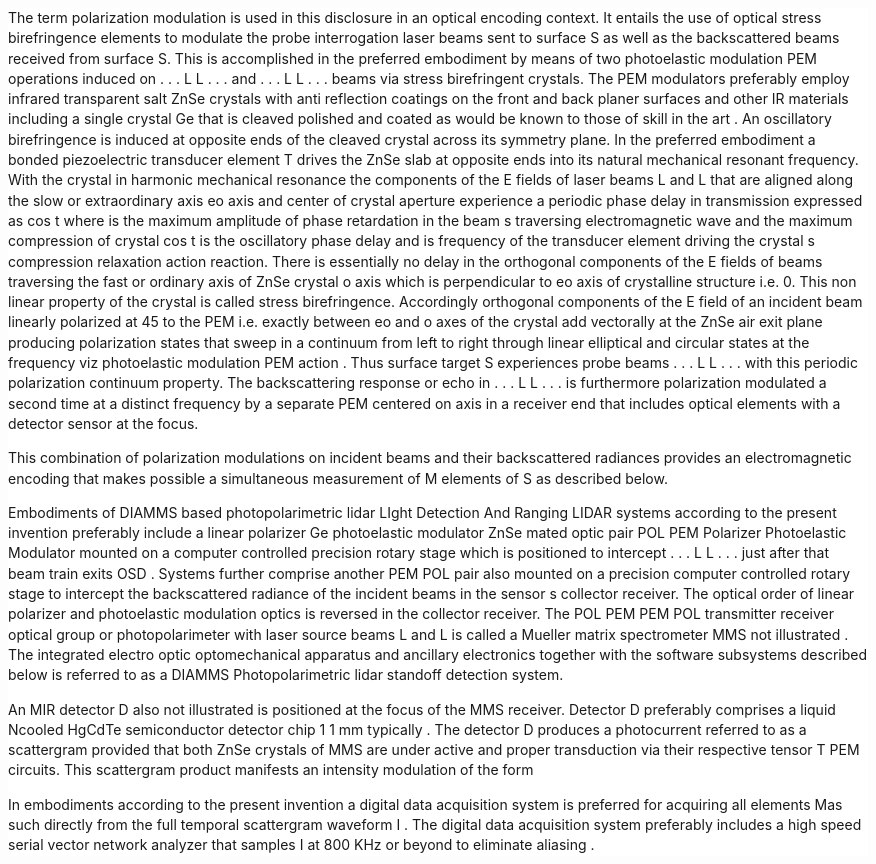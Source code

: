 The term polarization modulation is used in this disclosure in an optical encoding context. It entails the use of optical stress birefringence elements to modulate the probe interrogation laser beams sent to surface S as well as the backscattered beams received from surface S. This is accomplished in the preferred embodiment by means of two photoelastic modulation PEM operations induced on . . . L L . . . and . . . L L . . . beams via stress birefringent crystals. The PEM modulators preferably employ infrared transparent salt ZnSe crystals with anti reflection coatings on the front and back planer surfaces and other IR materials including a single crystal Ge that is cleaved polished and coated as would be known to those of skill in the art . An oscillatory birefringence is induced at opposite ends of the cleaved crystal across its symmetry plane. In the preferred embodiment a bonded piezoelectric transducer element T drives the ZnSe slab at opposite ends into its natural mechanical resonant frequency. With the crystal in harmonic mechanical resonance the components of the E fields of laser beams L and L that are aligned along the slow or extraordinary axis eo axis and center of crystal aperture experience a periodic phase delay in transmission expressed as cos t where is the maximum amplitude of phase retardation in the beam s traversing electromagnetic wave and the maximum compression of crystal cos t is the oscillatory phase delay and is frequency of the transducer element driving the crystal s compression relaxation action reaction. There is essentially no delay in the orthogonal components of the E fields of beams traversing the fast or ordinary axis of ZnSe crystal o axis which is perpendicular to eo axis of crystalline structure i.e. 0. This non linear property of the crystal is called stress birefringence. Accordingly orthogonal components of the E field of an incident beam linearly polarized at 45 to the PEM i.e. exactly between eo and o axes of the crystal add vectorally at the ZnSe air exit plane producing polarization states that sweep in a continuum from left to right through linear elliptical and circular states at the frequency viz photoelastic modulation PEM action . Thus surface target S experiences probe beams . . . L L . . . with this periodic polarization continuum property. The backscattering response or echo in . . . L L . . . is furthermore polarization modulated a second time at a distinct frequency by a separate PEM centered on axis in a receiver end that includes optical elements with a detector sensor at the focus.

This combination of polarization modulations on incident beams and their backscattered radiances provides an electromagnetic encoding that makes possible a simultaneous measurement of M elements of S as described below.

Embodiments of DIAMMS based photopolarimetric lidar LIght Detection And Ranging LIDAR systems according to the present invention preferably include a linear polarizer Ge photoelastic modulator ZnSe mated optic pair POL PEM Polarizer Photoelastic Modulator mounted on a computer controlled precision rotary stage which is positioned to intercept . . . L L . . . just after that beam train exits OSD . Systems further comprise another PEM POL pair also mounted on a precision computer controlled rotary stage to intercept the backscattered radiance of the incident beams in the sensor s collector receiver. The optical order of linear polarizer and photoelastic modulation optics is reversed in the collector receiver. The POL PEM PEM POL transmitter receiver optical group or photopolarimeter with laser source beams L and L is called a Mueller matrix spectrometer MMS not illustrated . The integrated electro optic optomechanical apparatus and ancillary electronics together with the software subsystems described below is referred to as a DIAMMS Photopolarimetric lidar standoff detection system.

An MIR detector D also not illustrated is positioned at the focus of the MMS receiver. Detector D preferably comprises a liquid Ncooled HgCdTe semiconductor detector chip 1 1 mm typically . The detector D produces a photocurrent referred to as a scattergram provided that both ZnSe crystals of MMS are under active and proper transduction via their respective tensor T PEM circuits. This scattergram product manifests an intensity modulation of the form 

In embodiments according to the present invention a digital data acquisition system is preferred for acquiring all elements Mas such directly from the full temporal scattergram waveform I . The digital data acquisition system preferably includes a high speed serial vector network analyzer that samples I at 800 KHz or beyond to eliminate aliasing .
